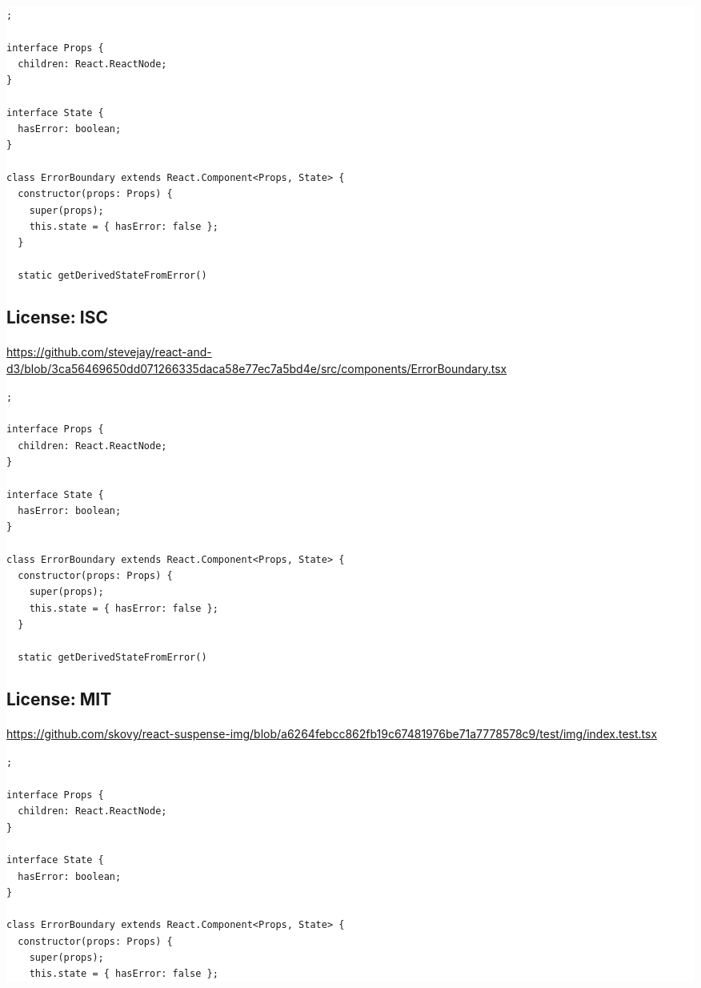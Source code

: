 ```
;

interface Props {
  children: React.ReactNode;
}

interface State {
  hasError: boolean;
}

class ErrorBoundary extends React.Component<Props, State> {
  constructor(props: Props) {
    super(props);
    this.state = { hasError: false };
  }

  static getDerivedStateFromError()
```


## License: ISC
https://github.com/stevejay/react-and-d3/blob/3ca56469650dd071266335daca58e77ec7a5bd4e/src/components/ErrorBoundary.tsx

```
;

interface Props {
  children: React.ReactNode;
}

interface State {
  hasError: boolean;
}

class ErrorBoundary extends React.Component<Props, State> {
  constructor(props: Props) {
    super(props);
    this.state = { hasError: false };
  }

  static getDerivedStateFromError()
```


## License: MIT
https://github.com/skovy/react-suspense-img/blob/a6264febcc862fb19c67481976be71a7778578c9/test/img/index.test.tsx

```
;

interface Props {
  children: React.ReactNode;
}

interface State {
  hasError: boolean;
}

class ErrorBoundary extends React.Component<Props, State> {
  constructor(props: Props) {
    super(props);
    this.state = { hasError: false };
```